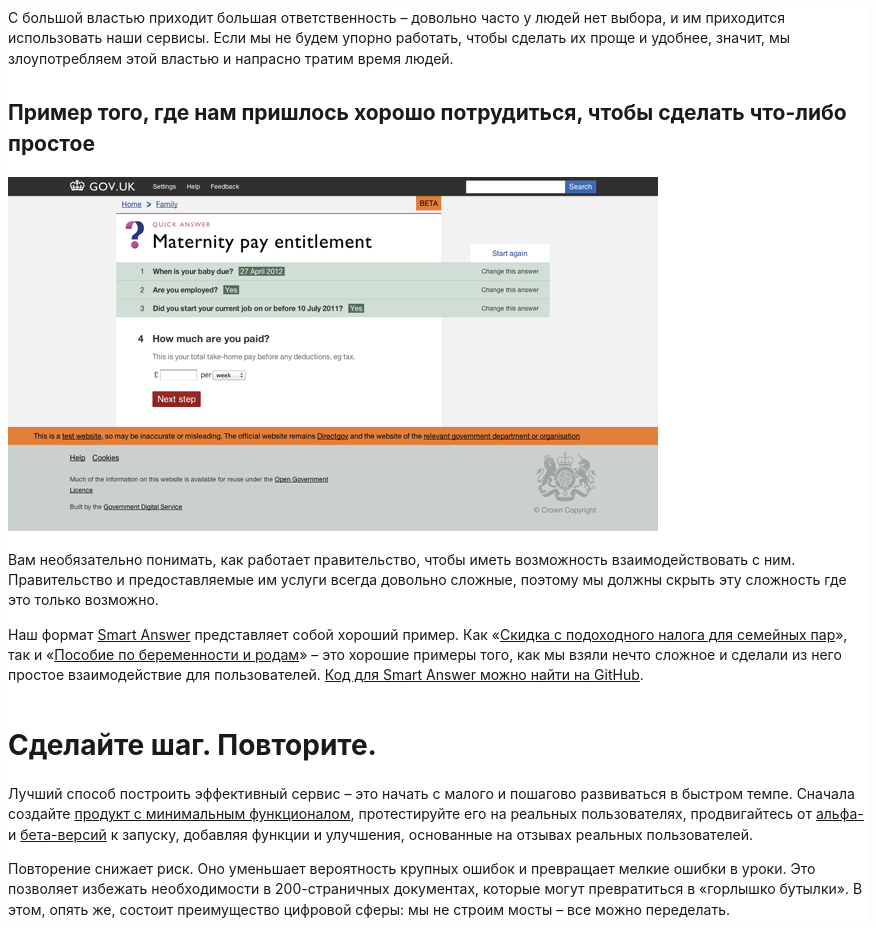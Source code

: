 С большой властью приходит большая ответственность – довольно часто у людей нет выбора, и им приходится использовать наши сервисы. Если мы не будем упорно работать, чтобы сделать их проще и удобнее, значит, мы злоупотребляем этой властью и напрасно тратим время людей.

## Пример того, где нам пришлось хорошо потрудиться, чтобы сделать что-либо простое

![A screen shot of a smart answer](images/content/04/maternity-pay_sml.png)

Вам необязательно понимать, как работает правительство, чтобы иметь возможность взаимодействовать с ним. Правительство и предоставляемые им услуги всегда довольно сложные, поэтому мы должны скрыть эту сложность где это только возможно.

Наш формат [Smart Answer](http://digital.cabinetoffice.gov.uk/2012/02/16/smart-answers-are-smart/)
представляет собой хороший пример. Как «[Скидка с подоходного налога для семейных пар](https://www.gov.uk/calculate-married-couples-allowance)»,
так и «[Пособие по беременности и родам](https://www.gov.uk/maternity-benefits)» –
это хорошие примеры того, как мы взяли нечто сложное и сделали из него простое
взаимодействие для пользователей. [Код для Smart Answer можно найти на GitHub](https://github.com/alphagov/smart-answers).


# Сделайте шаг. Повторите.

Лучший способ построить эффективный сервис – это начать с малого и пошагово развиваться в быстром темпе.
Сначала создайте [продукт с минимальным функционалом](http://en.wikipedia.org/wiki/Minimum_viable_product), протестируйте его на реальных пользователях,
продвигайтесь от [альфа-](http://en.wikipedia.org/wiki/Software_release_life_cycle#Alpha) и [бета-версий](http://en.wikipedia.org/wiki/Software_release_life_cycle#Beta) к запуску, добавляя функции и улучшения,
основанные на отзывах реальных пользователей.

Повторение снижает риск. Оно уменьшает вероятность крупных ошибок и превращает мелкие ошибки в уроки. Это позволяет избежать необходимости в 200-страничных документах, которые могут превратиться в «горлышко бутылки». В этом, опять же, состоит преимущество цифровой сферы: мы не строим мосты – все можно переделать.
